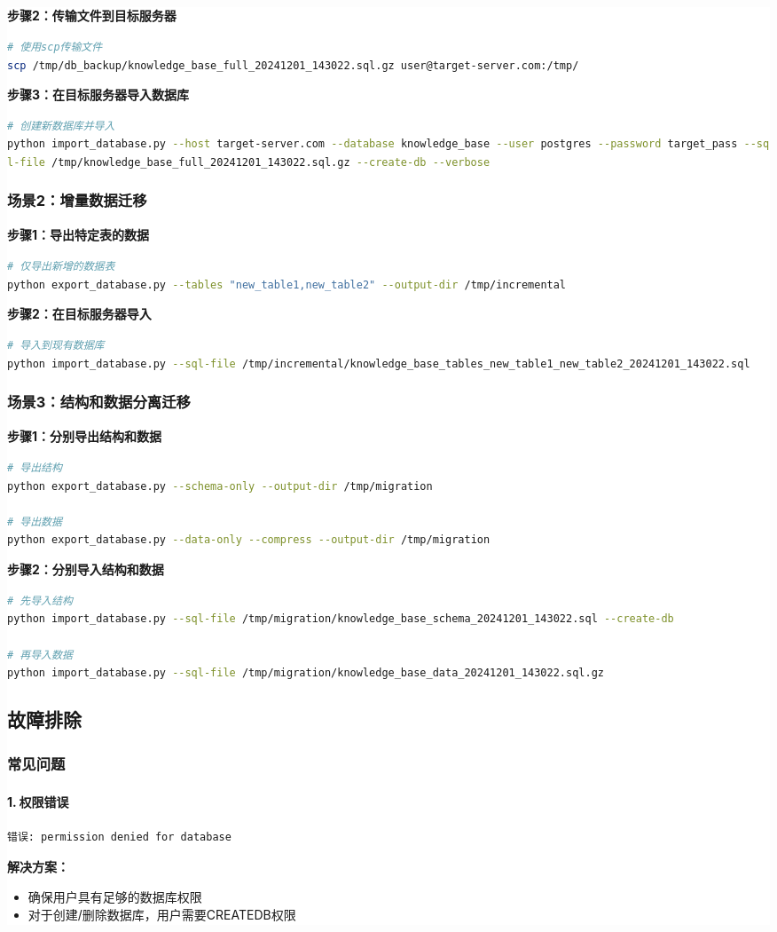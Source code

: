 **步骤2：传输文件到目标服务器**
```bash
# 使用scp传输文件
scp /tmp/db_backup/knowledge_base_full_20241201_143022.sql.gz user@target-server.com:/tmp/
```

**步骤3：在目标服务器导入数据库**
```bash
# 创建新数据库并导入
python import_database.py --host target-server.com --database knowledge_base --user postgres --password target_pass --sql-file /tmp/knowledge_base_full_20241201_143022.sql.gz --create-db --verbose
```

### 场景2：增量数据迁移

**步骤1：导出特定表的数据**
```bash
# 仅导出新增的数据表
python export_database.py --tables "new_table1,new_table2" --output-dir /tmp/incremental
```

**步骤2：在目标服务器导入**
```bash
# 导入到现有数据库
python import_database.py --sql-file /tmp/incremental/knowledge_base_tables_new_table1_new_table2_20241201_143022.sql
```

### 场景3：结构和数据分离迁移

**步骤1：分别导出结构和数据**
```bash
# 导出结构
python export_database.py --schema-only --output-dir /tmp/migration

# 导出数据
python export_database.py --data-only --compress --output-dir /tmp/migration
```

**步骤2：分别导入结构和数据**
```bash
# 先导入结构
python import_database.py --sql-file /tmp/migration/knowledge_base_schema_20241201_143022.sql --create-db

# 再导入数据
python import_database.py --sql-file /tmp/migration/knowledge_base_data_20241201_143022.sql.gz
```

## 故障排除

### 常见问题

#### 1. 权限错误
```
错误: permission denied for database
```
**解决方案：**
- 确保用户具有足够的数据库权限
- 对于创建/删除数据库，用户需要CREATEDB权限
